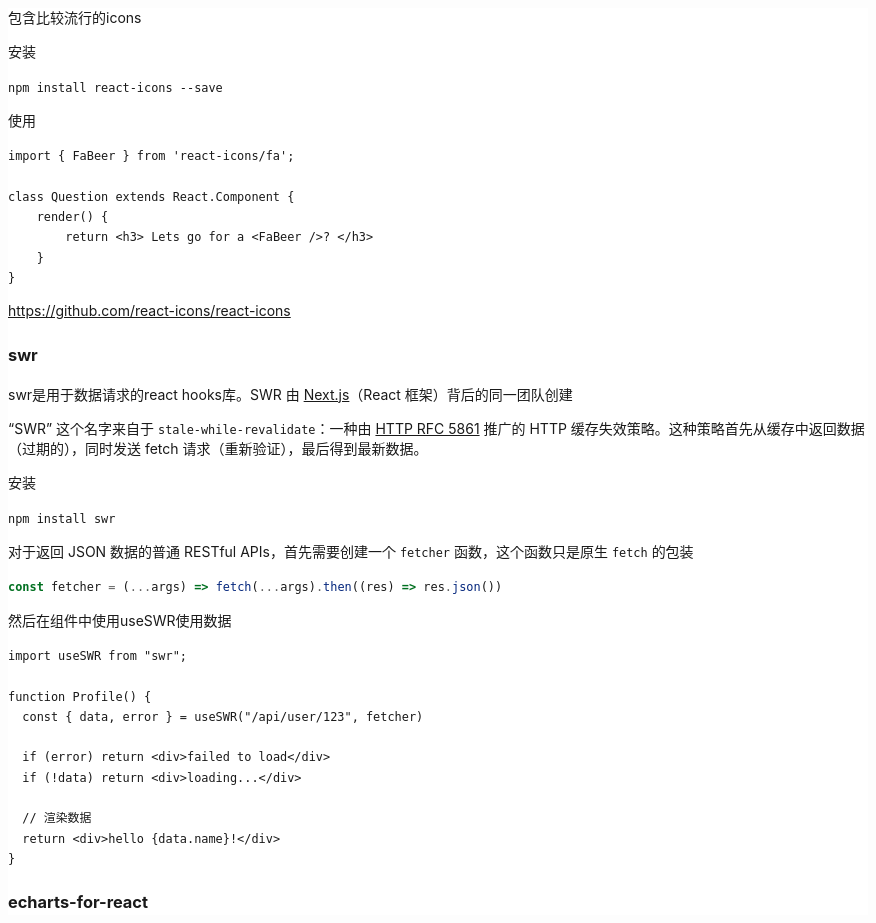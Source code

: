 包含比较流行的icons

安装

```shell
npm install react-icons --save
```

使用

```react
import { FaBeer } from 'react-icons/fa';

class Question extends React.Component {
    render() {
        return <h3> Lets go for a <FaBeer />? </h3>
    }
}
```

https://github.com/react-icons/react-icons

### swr

swr是用于数据请求的react hooks库。SWR 由 [Next.js](https://nextjs.org/)（React 框架）背后的同一团队创建

“SWR” 这个名字来自于 `stale-while-revalidate`：一种由 [HTTP RFC 5861](https://tools.ietf.org/html/rfc5861) 推广的 HTTP 缓存失效策略。这种策略首先从缓存中返回数据（过期的），同时发送 fetch 请求（重新验证），最后得到最新数据。

安装

```shell
npm install swr
```

对于返回 JSON 数据的普通 RESTful APIs，首先需要创建一个 `fetcher` 函数，这个函数只是原生 `fetch` 的包装

```javascript
const fetcher = (...args) => fetch(...args).then((res) => res.json())
```

然后在组件中使用useSWR使用数据

```react
import useSWR from "swr";

function Profile() {
  const { data, error } = useSWR("/api/user/123", fetcher)

  if (error) return <div>failed to load</div>
  if (!data) return <div>loading...</div>

  // 渲染数据
  return <div>hello {data.name}!</div>
}
```



### echarts-for-react
